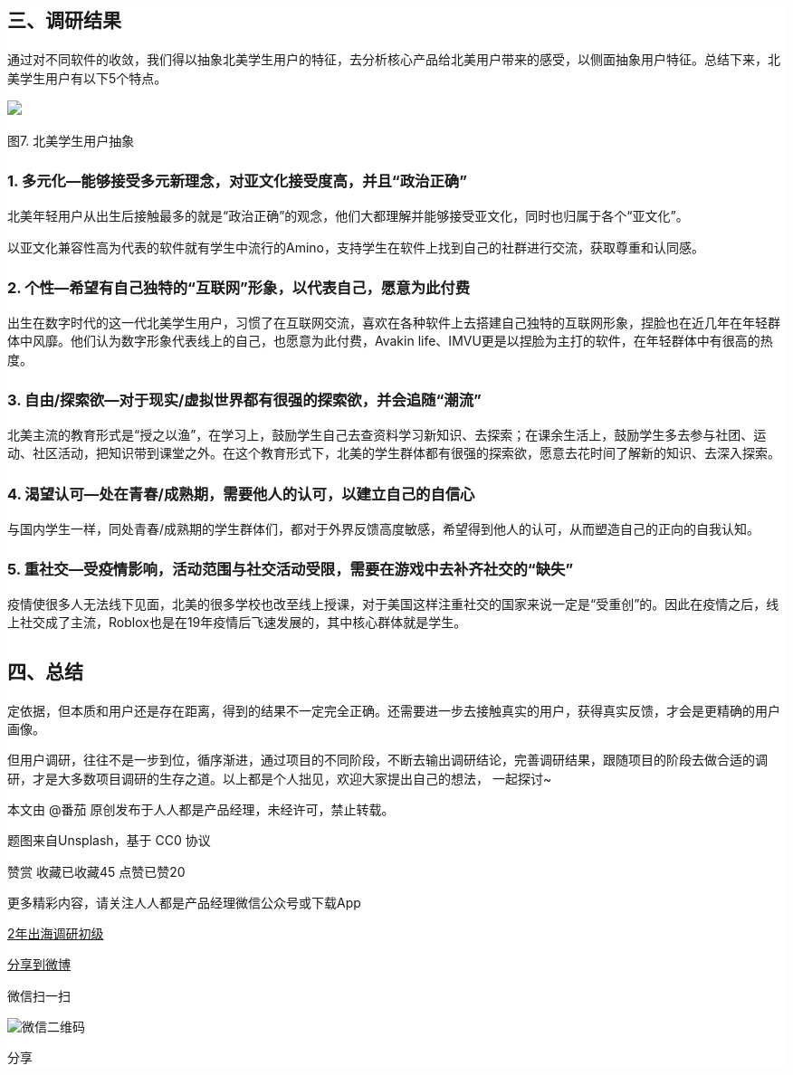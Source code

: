 ## 三、调研结果

通过对不同软件的收敛，我们得以抽象北美学生用户的特征，去分析核心产品给北美用户带来的感受，以侧面抽象用户特征。总结下来，北美学生用户有以下5个特点。

![](https://image.yunyingpai.com/wp/2022/03/u7gfO5YSApCCipSLiRCm.png)

图7. 北美学生用户抽象

### 1\. 多元化—能够接受多元新理念，对亚文化接受度高，并且“政治正确”

北美年轻用户从出生后接触最多的就是“政治正确”的观念，他们大都理解并能够接受亚文化，同时也归属于各个“亚文化”。

以亚文化兼容性高为代表的软件就有学生中流行的Amino，支持学生在软件上找到自己的社群进行交流，获取尊重和认同感。

### 2\. 个性—希望有自己独特的“互联网”形象，以代表自己，愿意为此付费

出生在数字时代的这一代北美学生用户，习惯了在互联网交流，喜欢在各种软件上去搭建自己独特的互联网形象，捏脸也在近几年在年轻群体中风靡。他们认为数字形象代表线上的自己，也愿意为此付费，Avakin life、IMVU更是以捏脸为主打的软件，在年轻群体中有很高的热度。

### 3\. 自由/探索欲—对于现实/虚拟世界都有很强的探索欲，并会追随“潮流”

北美主流的教育形式是“授之以渔”，在学习上，鼓励学生自己去查资料学习新知识、去探索；在课余生活上，鼓励学生多去参与社团、运动、社区活动，把知识带到课堂之外。在这个教育形式下，北美的学生群体都有很强的探索欲，愿意去花时间了解新的知识、去深入探索。

### 4\. 渴望认可—处在青春/成熟期，需要他人的认可，以建立自己的自信心

与国内学生一样，同处青春/成熟期的学生群体们，都对于外界反馈高度敏感，希望得到他人的认可，从而塑造自己的正向的自我认知。

### 5\. 重社交—受疫情影响，活动范围与社交活动受限，需要在游戏中去补齐社交的“缺失”

疫情使很多人无法线下见面，北美的很多学校也改至线上授课，对于美国这样注重社交的国家来说一定是“受重创”的。因此在疫情之后，线上社交成了主流，Roblox也是在19年疫情后飞速发展的，其中核心群体就是学生。

## 四、总结

定依据，但本质和用户还是存在距离，得到的结果不一定完全正确。还需要进一步去接触真实的用户，获得真实反馈，才会是更精确的用户画像。

但用户调研，往往不是一步到位，循序渐进，通过项目的不同阶段，不断去输出调研结论，完善调研结果，跟随项目的阶段去做合适的调研，才是大多数项目调研的生存之道。以上都是个人拙见，欢迎大家提出自己的想法， 一起探讨~

本文由 @番茄 原创发布于人人都是产品经理，未经许可，禁止转载。

题图来自Unsplash，基于 CC0 协议

赞赏 收藏已收藏45 点赞已赞20

更多精彩内容，请关注人人都是产品经理微信公众号或下载App

[2年](https://www.woshipm.com/tag/2%e5%b9%b4)[出海调研](https://www.woshipm.com/tag/%e5%87%ba%e6%b5%b7%e8%b0%83%e7%a0%94)[初级](https://www.woshipm.com/tag/%e5%88%9d%e7%ba%a7)

[分享到微博](https://service.weibo.com/share/share.php?appkey=2775287854&title=浅谈产品出海调研——快速调研&url=https://www.woshipm.com/user-research/5375576.html&pic=https://image.yunyingpai.com/wp/2022/03/Wazhg62HpinrPPV1pOq9.jpg)

微信扫一扫

![微信二维码](https://api.pwmqr.com/qrcode/create/?url=https://www.woshipm.com/user-research/5375576.html)

分享